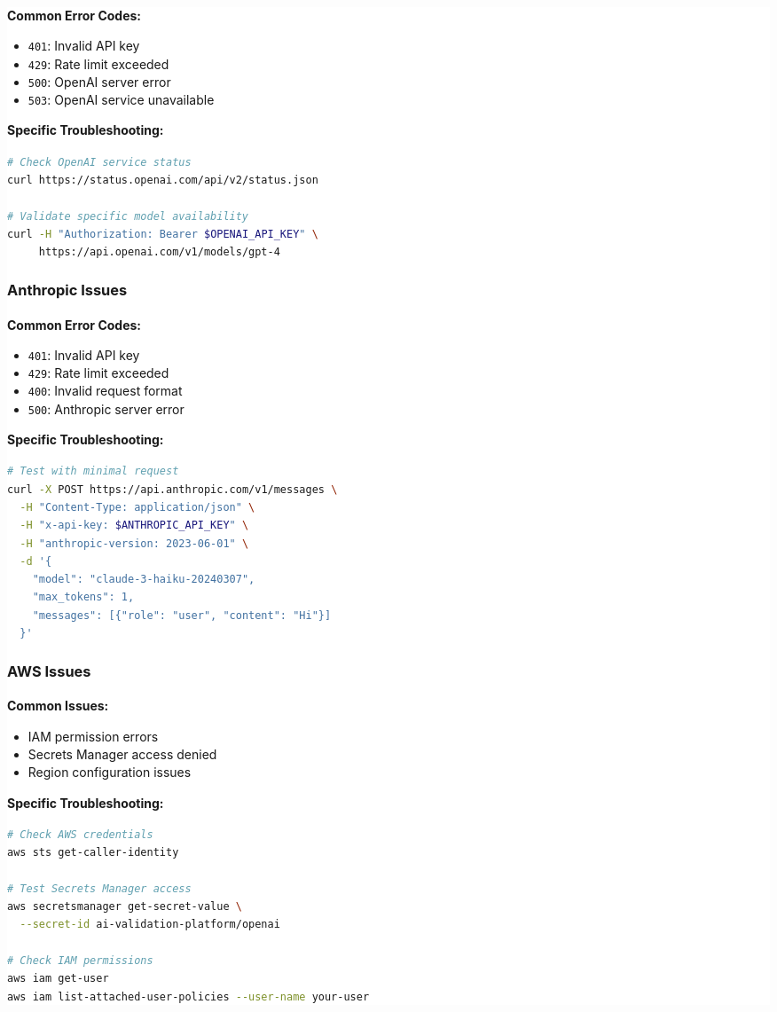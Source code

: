 **Common Error Codes:**
- `401`: Invalid API key
- `429`: Rate limit exceeded  
- `500`: OpenAI server error
- `503`: OpenAI service unavailable

**Specific Troubleshooting:**
```bash
# Check OpenAI service status
curl https://status.openai.com/api/v2/status.json

# Validate specific model availability
curl -H "Authorization: Bearer $OPENAI_API_KEY" \
     https://api.openai.com/v1/models/gpt-4
```

### Anthropic Issues

**Common Error Codes:**
- `401`: Invalid API key
- `429`: Rate limit exceeded
- `400`: Invalid request format
- `500`: Anthropic server error

**Specific Troubleshooting:**
```bash
# Test with minimal request
curl -X POST https://api.anthropic.com/v1/messages \
  -H "Content-Type: application/json" \
  -H "x-api-key: $ANTHROPIC_API_KEY" \
  -H "anthropic-version: 2023-06-01" \
  -d '{
    "model": "claude-3-haiku-20240307",
    "max_tokens": 1,
    "messages": [{"role": "user", "content": "Hi"}]
  }'
```

### AWS Issues

**Common Issues:**
- IAM permission errors
- Secrets Manager access denied
- Region configuration issues

**Specific Troubleshooting:**
```bash
# Check AWS credentials
aws sts get-caller-identity

# Test Secrets Manager access
aws secretsmanager get-secret-value \
  --secret-id ai-validation-platform/openai

# Check IAM permissions
aws iam get-user
aws iam list-attached-user-policies --user-name your-user
```
